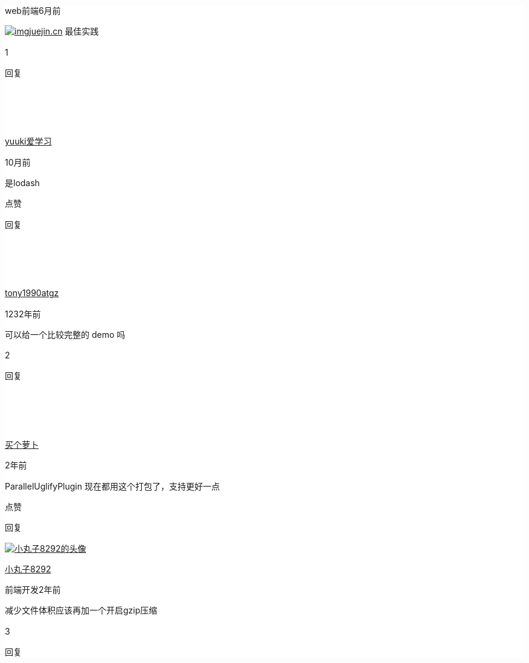 web前端6月前

[![img](https://lf3-cdn-tos.bytescm.com/obj/static/xitu_juejin_web/3f843e8626a3844c624fb596dddd9674.svg)juejin.cn](https://juejin.cn/post/6981841495338778660) 最佳实践

1

回复

[![yuuki爱学习的头像](data:image/png;base64,iVBORw0KGgoAAAANSUhEUgAAADwAAAA8AQMAAAAAMksxAAAAA1BMVEUAAACnej3aAAAAAXRSTlMAQObYZgAAAA5JREFUKM9jGAWjAAcAAAIcAAE27nY6AAAAAElFTkSuQmCC)](https://juejin.cn/user/2928754706893933)

[yuuki爱学习](https://juejin.cn/user/2928754706893933)

10月前

是lodash

点赞

回复

[![tony1990atgz的头像](data:image/png;base64,iVBORw0KGgoAAAANSUhEUgAAADwAAAA8AQMAAAAAMksxAAAAA1BMVEUAAACnej3aAAAAAXRSTlMAQObYZgAAAA5JREFUKM9jGAWjAAcAAAIcAAE27nY6AAAAAElFTkSuQmCC)](https://juejin.cn/user/676954892665181)

[tony1990atgz](https://juejin.cn/user/676954892665181)

1232年前

可以给一个比较完整的 demo 吗

2

回复

[![买个萝卜的头像](data:image/png;base64,iVBORw0KGgoAAAANSUhEUgAAADwAAAA8AQMAAAAAMksxAAAAA1BMVEUAAACnej3aAAAAAXRSTlMAQObYZgAAAA5JREFUKM9jGAWjAAcAAAIcAAE27nY6AAAAAElFTkSuQmCC)](https://juejin.cn/user/1961184474695790)

[买个萝卜](https://juejin.cn/user/1961184474695790)

2年前

ParallelUglifyPlugin 现在都用这个打包了，支持更好一点

点赞

回复

[![小丸子8292的头像](https://p26-passport.byteacctimg.com/img/user-avatar/114d76e029099936e4c5c2fc8457a6d2~300x300.image)](https://juejin.cn/user/4248168660469479)

[小丸子8292](https://juejin.cn/user/4248168660469479)

前端开发2年前

减少文件体积应该再加一个开启gzip压缩

3

回复
